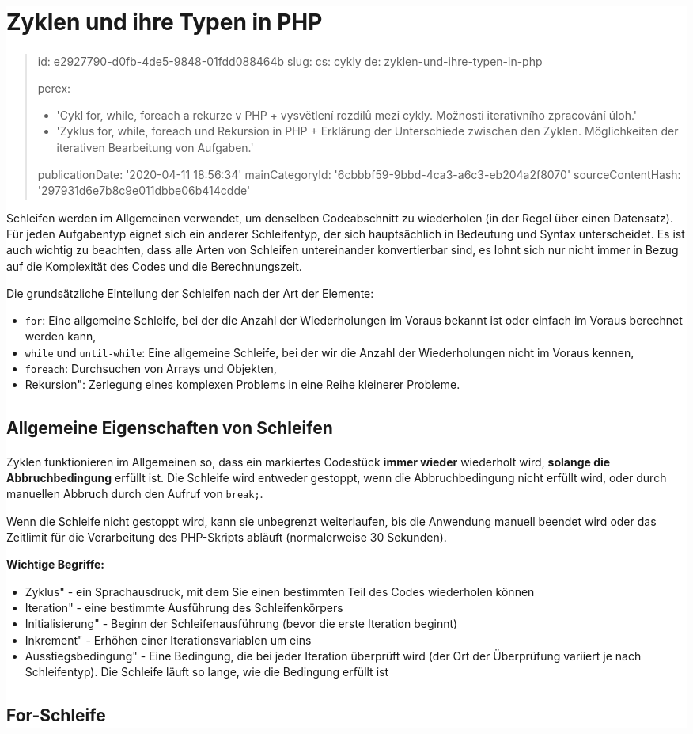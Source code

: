 Zyklen und ihre Typen in PHP
============================

> id: e2927790-d0fb-4de5-9848-01fdd088464b
> slug:
> 	cs: cykly
> 	de: zyklen-und-ihre-typen-in-php
> 
> perex:
> 	- 'Cykl for, while, foreach a rekurze v PHP + vysvětlení rozdílů mezi cykly. Možnosti iterativního zpracování úloh.'
> 	- 'Zyklus for, while, foreach und Rekursion in PHP + Erklärung der Unterschiede zwischen den Zyklen. Möglichkeiten der iterativen Bearbeitung von Aufgaben.'
> 
> publicationDate: '2020-04-11 18:56:34'
> mainCategoryId: '6cbbbf59-9bbd-4ca3-a6c3-eb204a2f8070'
> sourceContentHash: '297931d6e7b8c9e011dbbe06b414cdde'

Schleifen werden im Allgemeinen verwendet, um denselben Codeabschnitt zu wiederholen (in der Regel über einen Datensatz). Für jeden Aufgabentyp eignet sich ein anderer Schleifentyp, der sich hauptsächlich in Bedeutung und Syntax unterscheidet. Es ist auch wichtig zu beachten, dass alle Arten von Schleifen untereinander konvertierbar sind, es lohnt sich nur nicht immer in Bezug auf die Komplexität des Codes und die Berechnungszeit.

Die grundsätzliche Einteilung der Schleifen nach der Art der Elemente:

- `for`: Eine allgemeine Schleife, bei der die Anzahl der Wiederholungen im Voraus bekannt ist oder einfach im Voraus berechnet werden kann,
- `while` und `until-while`: Eine allgemeine Schleife, bei der wir die Anzahl der Wiederholungen nicht im Voraus kennen,
- `foreach`: Durchsuchen von Arrays und Objekten,
- Rekursion": Zerlegung eines komplexen Problems in eine Reihe kleinerer Probleme.

Allgemeine Eigenschaften von Schleifen
-----------------------

Zyklen funktionieren im Allgemeinen so, dass ein markiertes Codestück **immer wieder** wiederholt wird, **solange die Abbruchbedingung** erfüllt ist. Die Schleife wird entweder gestoppt, wenn die Abbruchbedingung nicht erfüllt wird, oder durch manuellen Abbruch durch den Aufruf von `break;`.

Wenn die Schleife nicht gestoppt wird, kann sie unbegrenzt weiterlaufen, bis die Anwendung manuell beendet wird oder das Zeitlimit für die Verarbeitung des PHP-Skripts abläuft (normalerweise 30 Sekunden).

**Wichtige Begriffe:**

- Zyklus" - ein Sprachausdruck, mit dem Sie einen bestimmten Teil des Codes wiederholen können
- Iteration" - eine bestimmte Ausführung des Schleifenkörpers
- Initialisierung" - Beginn der Schleifenausführung (bevor die erste Iteration beginnt)
- Inkrement" - Erhöhen einer Iterationsvariablen um eins
- Ausstiegsbedingung" - Eine Bedingung, die bei jeder Iteration überprüft wird (der Ort der Überprüfung variiert je nach Schleifentyp). Die Schleife läuft so lange, wie die Bedingung erfüllt ist

For-Schleife
----------
